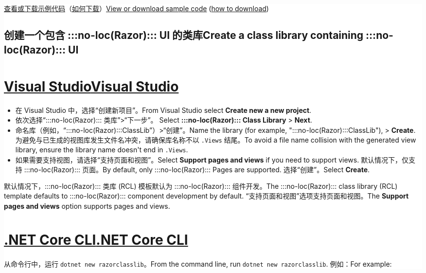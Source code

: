 <span data-ttu-id="bebbc-109">[查看或下载示例代码](https://github.com/dotnet/AspNetCore.Docs/tree/master/aspnetcore/razor-pages/ui-class/samples)（[如何下载](xref:index#how-to-download-a-sample)）</span><span class="sxs-lookup"><span data-stu-id="bebbc-109">[View or download sample code](https://github.com/dotnet/AspNetCore.Docs/tree/master/aspnetcore/razor-pages/ui-class/samples) ([how to download](xref:index#how-to-download-a-sample))</span></span>

## <a name="create-a-class-library-containing-no-locrazor-ui"></a><span data-ttu-id="bebbc-110">创建一个包含 :::no-loc(Razor)::: UI 的类库</span><span class="sxs-lookup"><span data-stu-id="bebbc-110">Create a class library containing :::no-loc(Razor)::: UI</span></span>

# <a name="visual-studio"></a>[<span data-ttu-id="bebbc-111">Visual Studio</span><span class="sxs-lookup"><span data-stu-id="bebbc-111">Visual Studio</span></span>](#tab/visual-studio)

* <span data-ttu-id="bebbc-112">在 Visual Studio 中，选择“创建新项目”。</span><span class="sxs-lookup"><span data-stu-id="bebbc-112">From Visual Studio select **Create new a new project**.</span></span>
* <span data-ttu-id="bebbc-113">依次选择“:::no-loc(Razor)::: 类库”>“下一步”。 </span><span class="sxs-lookup"><span data-stu-id="bebbc-113">Select **:::no-loc(Razor)::: Class Library** > **Next**.</span></span>
* <span data-ttu-id="bebbc-114">命名库（例如，“:::no-loc(Razor):::ClassLib”）>“创建”。</span><span class="sxs-lookup"><span data-stu-id="bebbc-114">Name the library (for example, ":::no-loc(Razor):::ClassLib"), > **Create**.</span></span> <span data-ttu-id="bebbc-115">为避免与已生成的视图库发生文件名冲突，请确保库名称不以 `.Views` 结尾。</span><span class="sxs-lookup"><span data-stu-id="bebbc-115">To avoid a file name collision with the generated view library, ensure the library name doesn't end in `.Views`.</span></span>
* <span data-ttu-id="bebbc-116">如果需要支持视图，请选择“支持页面和视图”。</span><span class="sxs-lookup"><span data-stu-id="bebbc-116">Select **Support pages and views** if you need to support views.</span></span> <span data-ttu-id="bebbc-117">默认情况下，仅支持 :::no-loc(Razor)::: 页面。</span><span class="sxs-lookup"><span data-stu-id="bebbc-117">By default, only :::no-loc(Razor)::: Pages are supported.</span></span> <span data-ttu-id="bebbc-118">选择“创建”。</span><span class="sxs-lookup"><span data-stu-id="bebbc-118">Select **Create**.</span></span>

<span data-ttu-id="bebbc-119">默认情况下，:::no-loc(Razor)::: 类库 (RCL) 模板默认为 :::no-loc(Razor)::: 组件开发。</span><span class="sxs-lookup"><span data-stu-id="bebbc-119">The :::no-loc(Razor)::: class library (RCL) template defaults to :::no-loc(Razor)::: component development by default.</span></span> <span data-ttu-id="bebbc-120">“支持页面和视图”选项支持页面和视图。</span><span class="sxs-lookup"><span data-stu-id="bebbc-120">The **Support pages and views** option supports pages and views.</span></span>

# <a name="net-core-cli"></a>[<span data-ttu-id="bebbc-121">.NET Core CLI</span><span class="sxs-lookup"><span data-stu-id="bebbc-121">.NET Core CLI</span></span>](#tab/netcore-cli)

<span data-ttu-id="bebbc-122">从命令行中，运行 `dotnet new razorclasslib`。</span><span class="sxs-lookup"><span data-stu-id="bebbc-122">From the command line, run `dotnet new razorclasslib`.</span></span> <span data-ttu-id="bebbc-123">例如：</span><span class="sxs-lookup"><span data-stu-id="bebbc-123">For example:</span></span>
